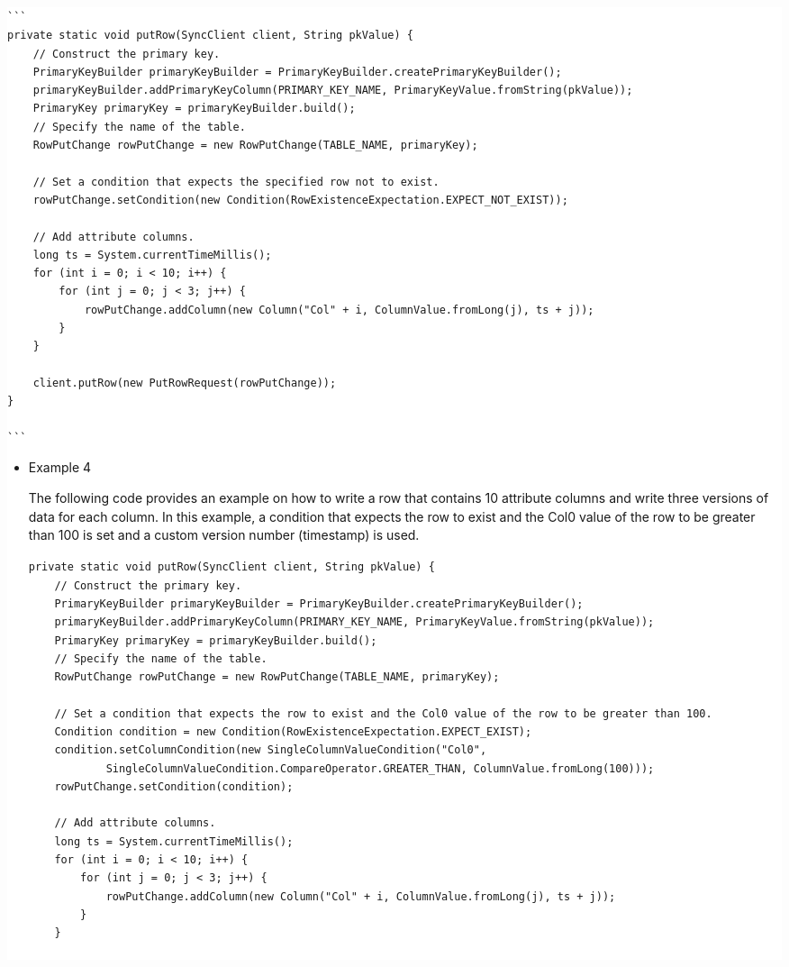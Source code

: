     ```
    private static void putRow(SyncClient client, String pkValue) {
        // Construct the primary key.
        PrimaryKeyBuilder primaryKeyBuilder = PrimaryKeyBuilder.createPrimaryKeyBuilder();
        primaryKeyBuilder.addPrimaryKeyColumn(PRIMARY_KEY_NAME, PrimaryKeyValue.fromString(pkValue));
        PrimaryKey primaryKey = primaryKeyBuilder.build();
        // Specify the name of the table.
        RowPutChange rowPutChange = new RowPutChange(TABLE_NAME, primaryKey);
    
        // Set a condition that expects the specified row not to exist.
        rowPutChange.setCondition(new Condition(RowExistenceExpectation.EXPECT_NOT_EXIST));
    
        // Add attribute columns.
        long ts = System.currentTimeMillis();
        for (int i = 0; i < 10; i++) {
            for (int j = 0; j < 3; j++) {
                rowPutChange.addColumn(new Column("Col" + i, ColumnValue.fromLong(j), ts + j));
            }
        }
    
        client.putRow(new PutRowRequest(rowPutChange));
    }
                        
    ```

-   Example 4

    The following code provides an example on how to write a row that contains 10 attribute columns and write three versions of data for each column. In this example, a condition that expects the row to exist and the Col0 value of the row to be greater than 100 is set and a custom version number \(timestamp\) is used.

    ```
    private static void putRow(SyncClient client, String pkValue) {
        // Construct the primary key.
        PrimaryKeyBuilder primaryKeyBuilder = PrimaryKeyBuilder.createPrimaryKeyBuilder();
        primaryKeyBuilder.addPrimaryKeyColumn(PRIMARY_KEY_NAME, PrimaryKeyValue.fromString(pkValue));
        PrimaryKey primaryKey = primaryKeyBuilder.build();
        // Specify the name of the table.
        RowPutChange rowPutChange = new RowPutChange(TABLE_NAME, primaryKey);
    
        // Set a condition that expects the row to exist and the Col0 value of the row to be greater than 100.
        Condition condition = new Condition(RowExistenceExpectation.EXPECT_EXIST);
        condition.setColumnCondition(new SingleColumnValueCondition("Col0",
                SingleColumnValueCondition.CompareOperator.GREATER_THAN, ColumnValue.fromLong(100)));
        rowPutChange.setCondition(condition);
    
        // Add attribute columns.
        long ts = System.currentTimeMillis();
        for (int i = 0; i < 10; i++) {
            for (int j = 0; j < 3; j++) {
                rowPutChange.addColumn(new Column("Col" + i, ColumnValue.fromLong(j), ts + j));
            }
        }
    